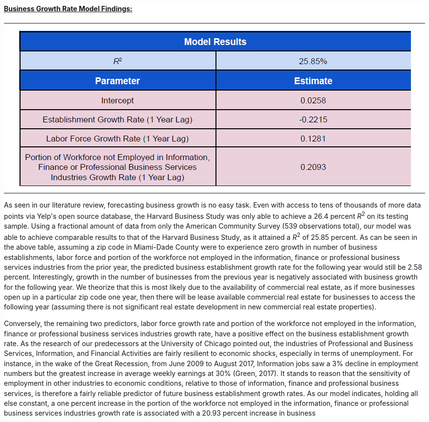 #### <ins>Business Growth Rate Model Findings:</ins>

  ----------------------------------- -----------------------------------
<p align="center">
   <img src="./images/image15.png" style="display: block; margin: 0 auto;"/>
</p>

  ----------------------------------- -----------------------------------

As seen in our literature review, forecasting business growth is no easy
task. Even with access to tens of thousands of more data points via
Yelp's open source database, the Harvard Business Study was only able to
achieve a 26.4 percent $R^2$ on its testing sample. Using a fractional
amount of data from only the American Community Survey (539 observations
total), our model was able to achieve comparable results to that of the
Harvard Business Study, as it attained a $R^2$ of 25.85 percent. As can
be seen in the above table, assuming a zip code in Miami-Dade County
were to experience zero growth in number of business establishments,
labor force and portion of the workforce not employed in the
information, finance or professional business services industries from
the prior year, the predicted business establishment growth rate for the
following year would still be 2.58 percent. Interestingly, growth in the
number of businesses from the previous year is negatively associated
with business growth for the following year. We theorize that this is
most likely due to the availability of commercial real estate, as if
more businesses open up in a particular zip code one year, then there
will be lease available commercial real estate for businesses to access
the following year (assuming there is not significant real estate
development in new commercial real estate properties).

Conversely, the remaining two predictors, labor force growth rate and
portion of the workforce not employed in the information, finance or
professional business services industries growth rate, have a positive
effect on the business establishment growth rate. As the research of our
predecessors at the University of Chicago pointed out, the industries of
Professional and Business Services, Information, and Financial
Activities are fairly resilient to economic shocks, especially in terms
of unemployment. For instance, in the wake of the Great Recession, from
June 2009 to August 2017, Information jobs saw a 3% decline in
employment numbers but the greatest increase in average weekly earnings
at 30% (Green, 2017). It stands to reason that the sensitivity of
employment in other industries to economic conditions, relative to those
of information, finance and professional business services, is therefore
a fairly reliable predictor of future business establishment growth
rates. As our model indicates, holding all else constant, a one percent
increase in the portion of the workforce not employed in the
information, finance or professional business services industries growth
rate is associated with a 20.93 percent increase in business